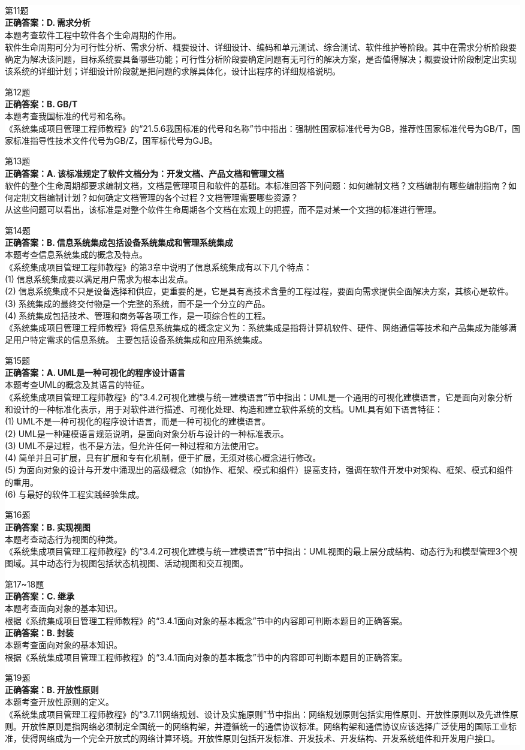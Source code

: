 第11题  
**正确答案：D. 需求分析**  
本题考查软件工程中软件各个生命周期的作用。  
软件生命周期可分为可行性分析、需求分析、概要设计、详细设计、编码和单元测试、综合测试、软件维护等阶段。其中在需求分析阶段要确定为解决该问题，目标系统要具备哪些功能；可行性分析阶段要确定问题有无可行的解决方案，是否值得解决；概要设计阶段制定出实现该系统的详细计划；详细设计阶段就是把问题的求解具体化，设计出程序的详细规格说明。  
  
第12题  
**正确答案：B. GB/T**  
本题考查我国标准的代号和名称。  
《系统集成项目管理工程师教程》的“21.5.6我国标准的代号和名称”节中指出：强制性国家标准代号为GB，推荐性国家标准代号为GB/T，国家标准指导性技术文件代号为GB/Z，国军标代号为GJB。  
  
第13题  
**正确答案：A. 该标准规定了软件文档分为：开发文档、产品文档和管理文档**  
软件的整个生命周期都要求编制文档，文档是管理项目和软件的基础。本标准回答下列问题：如何编制文档？文档编制有哪些编制指南？如何定制文档编制计划？如何确定文档管理的各个过程？文档管理需要哪些资源？  
从这些问题可以看出，该标准是对整个软件生命周期各个文档在宏观上的把握，而不是对某一个文挡的标准进行管理。  
  
第14题  
**正确答案：B. 信息系统集成包括设备系统集成和管理系统集成**  
本题考查信息系统集成的概念及特点。  
《系统集成项目管理工程师教程》的第3章中说明了信息系统集成有以下几个特点：  
(1) 信息系统集成要以满足用户需求为根本出发点。  
(2) 信息系统集成不只是设备选择和供应，更重要的是，它是具有高技术含量的工程过程，要面向需求提供全面解决方案，其核心是软件。  
(3) 系统集成的最终交付物是一个完整的系统，而不是一个分立的产品。  
(4) 系统集成包括技术、管理和商务等各项工作，是一项综合性的工程。  
《系统集成项目管理工程师教程》将信息系统集成的概念定义为：系统集成是指将计算机软件、硬件、网络通信等技术和产品集成为能够满足用户特定需求的信息系统。 主要包括设备系统集成和应用系统集成。  
  
第15题  
**正确答案：A. UML是一种可视化的程序设计语言**  
本题考查UML的概念及其语言的特征。  
《系统集成项目管理工程师教程》的“3.4.2可视化建模与统一建模语言”节中指出：UML是一个通用的可视化建模语言，它是面向对象分析和设计的一种标准化表示，用于对软件进行描述、可视化处理、构造和建立软件系统的文档。UML具有如下语言特征：  
(1) UML不是一种可视化的程序设计语言，而是一种可视化的建模语言。  
(2) UML是一种建模语言规范说明，是面向对象分析与设计的一种标准表示。  
(3) UML不是过程，也不是方法，但允许任何一种过程和方法使用它。  
(4) 简单并且可扩展，具有扩展和专有化机制，便于扩展，无须对核心概念进行修改。  
(5) 为面向对象的设计与开发中涌现出的高级概念（如协作、框架、模式和组件）提高支持，强调在软件开发中对架构、框架、模式和组件的重用。  
(6) 与最好的软件工程实践经验集成。  
  
第16题  
**正确答案：B. 实现视图**  
本题考查动态行为视图的种类。  
《系统集成项目管理工程师教程》的“3.4.2可视化建模与统一建模语言”节中指出：UML视图的最上层分成结构、动态行为和模型管理3个视图域。其中动态行为视图包括状态机视图、活动视图和交互视图。  
  
第17~18题  
**正确答案：C. 继承**  
本题考查面向对象的基本知识。  
根据《系统集成项目管理工程师教程》的“3.4.1面向对象的基本概念”节中的内容即可判断本题目的正确答案。  
**正确答案：B. 封装**  
本题考查面向对象的基本知识。  
根据《系统集成项目管理工程师教程》的“3.4.1面向对象的基本概念”节中的内容即可判断本题目的正确答案。  
  
第19题  
**正确答案：B. 开放性原则**  
本题考查开放性原则的定义。  
《系统集成项目管理工程师教程》的“3.7.11网络规划、设计及实施原则”节中指出：网络规划原则包括实用性原则、开放性原则以及先进性原则。开放性原则是指网络必须制定全国统一的网络构架，并遵循统一的通信协议标准。网络构架和通信协议应该选择广泛使用的国际工业标准，使得网络成为一个完全开放式的网络计算环境。开放性原则包括开发标准、开发技术、开发结构、开发系统组件和开发用户接口。  
  